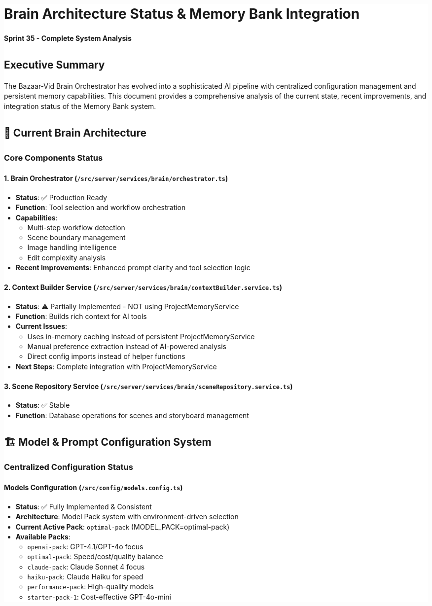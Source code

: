 # Brain Architecture Status & Memory Bank Integration
**Sprint 35 - Complete System Analysis**

## Executive Summary

The Bazaar-Vid Brain Orchestrator has evolved into a sophisticated AI pipeline with centralized configuration management and persistent memory capabilities. This document provides a comprehensive analysis of the current state, recent improvements, and integration status of the Memory Bank system.

## 🧠 Current Brain Architecture

### Core Components Status

#### 1. **Brain Orchestrator** (`/src/server/services/brain/orchestrator.ts`)
- **Status**: ✅ Production Ready
- **Function**: Tool selection and workflow orchestration
- **Capabilities**:
  - Multi-step workflow detection
  - Scene boundary management
  - Image handling intelligence
  - Edit complexity analysis
- **Recent Improvements**: Enhanced prompt clarity and tool selection logic

#### 2. **Context Builder Service** (`/src/server/services/brain/contextBuilder.service.ts`)
- **Status**: ⚠️ Partially Implemented - NOT using ProjectMemoryService
- **Function**: Builds rich context for AI tools
- **Current Issues**:
  - Uses in-memory caching instead of persistent ProjectMemoryService
  - Manual preference extraction instead of AI-powered analysis
  - Direct config imports instead of helper functions
- **Next Steps**: Complete integration with ProjectMemoryService

#### 3. **Scene Repository Service** (`/src/server/services/brain/sceneRepository.service.ts`)
- **Status**: ✅ Stable
- **Function**: Database operations for scenes and storyboard management

## 🏗️ Model & Prompt Configuration System

### Centralized Configuration Status

#### **Models Configuration** (`/src/config/models.config.ts`)
- **Status**: ✅ Fully Implemented & Consistent
- **Architecture**: Model Pack system with environment-driven selection
- **Current Active Pack**: `optimal-pack` (MODEL_PACK=optimal-pack)
- **Available Packs**:
  - `openai-pack`: GPT-4.1/GPT-4o focus
  - `optimal-pack`: Speed/cost/quality balance
  - `claude-pack`: Claude Sonnet 4 focus
  - `haiku-pack`: Claude Haiku for speed
  - `performance-pack`: High-quality models
  - `starter-pack-1`: Cost-effective GPT-4o-mini
